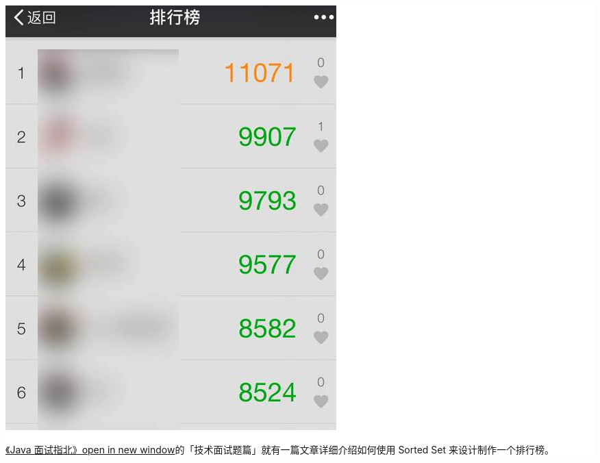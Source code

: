 ![1732497688386-f10b1f75-b1aa-4577-8a8a-2c3a787950fd.png](./img/Ce4Qzs425yhCFl9U/1732497688386-f10b1f75-b1aa-4577-8a8a-2c3a787950fd-862312.png)

[《Java 面试指北》open in new window](https://www.yuque.com/docs/share/f37fc804-bfe6-4b0d-b373-9c462188fec7)的「技术面试题篇」就有一篇文章详细介绍如何使用 Sorted Set 来设计制作一个排行榜。
